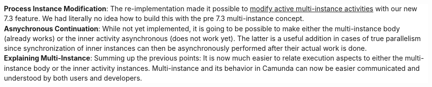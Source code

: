 <b>Process Instance Modification</b>: The re-implementation made it possible to <a href="http://docs.camunda.org/latest/guides/user-guide/#process-engine-process-instance-modification">modify active multi-instance activities</a> with our new 7.3 feature. We had literally no idea how to build this with the pre 7.3 multi-instance concept.<br />
<b>Asnychronous Continuation</b>: While not yet implemented, it is going to be possible to make either the multi-instance body (already works) or the inner activity asynchronous (does not work yet). The latter is a useful addition in cases of true parallelism since synchronization of inner instances can then be asynchronously performed after their actual work is done.<br />
<b>Explaining Multi-Instance</b>: Summing up the previous points: It is now much easier to relate execution aspects to either the multi-instance body or the inner activity instances. Multi-instance and its behavior in Camunda can now be easier communicated and understood by both users and developers.
</div>
